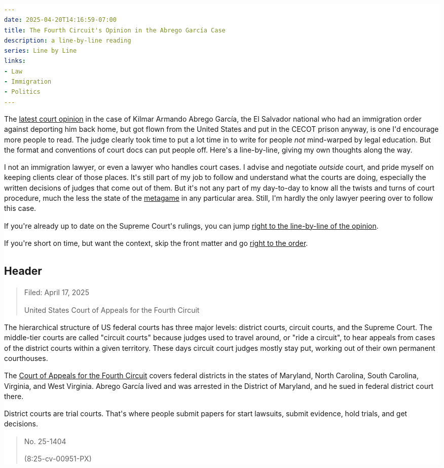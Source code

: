 ```yaml
---
date: 2025-04-20T14:16:59-07:00
title: The Fourth Circuit's Opinion in the Abrego García Case
description: a line-by-line reading
series: Line by Line
links:
- Law
- Immigration
- Politics
---
```


The [latest court opinion](https://www.courtlistener.com/docket/69777799/88/abrego-garcia-v-noem/) in the case of Kilmar Armando Abrego García, the El Salvador national who had an immigration order against deporting him back home, but got flown from the United States and put in the CECOT prison anyway, is one I'd encourage more people to read.  The judge clearly took time to put a lot time in to write for people _not_ mind-warped by legal education.  But the format and conventions of court docs can put people off.  Here's a line-by-line, giving my own thoughts along the way.

I not an immigration lawyer, or even a lawyer who handles court cases.  I advise and negotiate _outside_ court, and pride myself on keeping clients clear of those places.  It's still part of my job to follow and understand what the courts are doing, especially the written decisions of judges that come out of them.  But it's not any part of my day-to-day to know all the twists and turns of court procedure, much the less the state of the [metagame](https://en.wikipedia.org/wiki/Metagame) in any particular area.  Still, I'm hardly the only lawyer peering over to follow this case.

If you're already up to date on the Supreme Court's rulings, you can jump [right to the line-by-line of the opinion](#opinion).

If you're short on time, but want the context, skip the front matter and go [right to the order](#order).

## Header

> Filed:  April 17, 2025
>
> United States Court of Appeals for the Fourth Circuit

The hierarchical structure of US federal courts has three major levels: district courts, circuit courts, and the Supreme Court.  The middle-tier courts are called "circuit courts" because judges used to travel around, or "ride a circuit", to hear appeals from cases of the district courts within a given territory.  These days circuit court judges mostly stay put, working out of their own permanent courthouses.

The [Court of Appeals for the Fourth Circuit](https://www.ca4.uscourts.gov/) covers federal districts in the states of Maryland, North Carolina, South Carolina, Virginia, and West Virginia.  Abrego García lived and was arrested in the District of Maryland, and he sued in federal district court there.

District courts are trial courts.  That's where people submit papers for start lawsuits, submit evidence, hold trials, and get decisions.

> No. 25-1404
>
> (8:25-cv-00951-PX)
